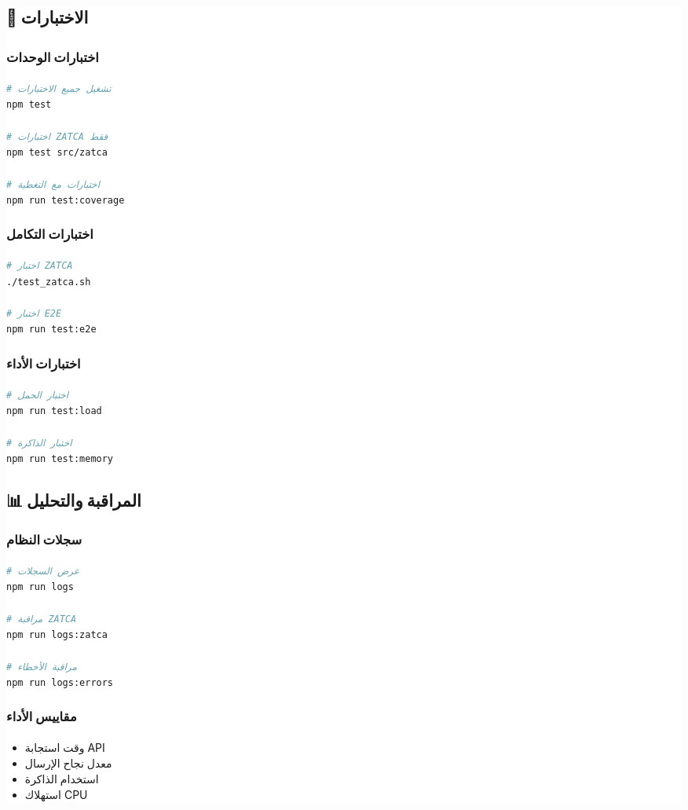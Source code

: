 ## 🧪 الاختبارات

### اختبارات الوحدات
```bash
# تشغيل جميع الاختبارات
npm test

# اختبارات ZATCA فقط
npm test src/zatca

# اختبارات مع التغطية
npm run test:coverage
```

### اختبارات التكامل
```bash
# اختبار ZATCA
./test_zatca.sh

# اختبار E2E
npm run test:e2e
```

### اختبارات الأداء
```bash
# اختبار الحمل
npm run test:load

# اختبار الذاكرة
npm run test:memory
```

## 📊 المراقبة والتحليل

### سجلات النظام
```bash
# عرض السجلات
npm run logs

# مراقبة ZATCA
npm run logs:zatca

# مراقبة الأخطاء
npm run logs:errors
```

### مقاييس الأداء
- وقت استجابة API
- معدل نجاح الإرسال
- استخدام الذاكرة
- استهلاك CPU
